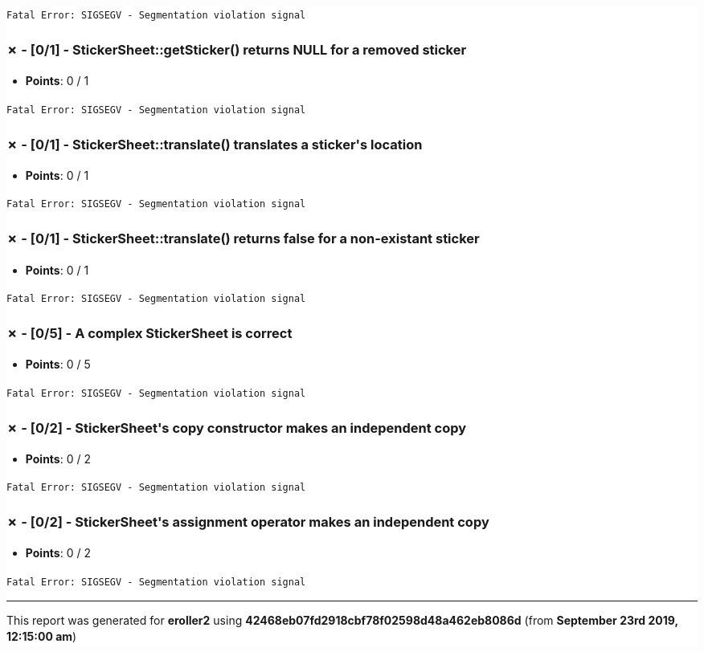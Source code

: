 ```
Fatal Error: SIGSEGV - Segmentation violation signal
```


### ✗ - [0/1] - StickerSheet::getSticker() returns NULL for a removed sticker

- **Points**: 0 / 1


```
Fatal Error: SIGSEGV - Segmentation violation signal
```


### ✗ - [0/1] - StickerSheet::translate() translates a sticker's location

- **Points**: 0 / 1


```
Fatal Error: SIGSEGV - Segmentation violation signal
```


### ✗ - [0/1] - StickerSheet::translate() returns false for a non-existant sticker

- **Points**: 0 / 1


```
Fatal Error: SIGSEGV - Segmentation violation signal
```


### ✗ - [0/5] - A complex StickerSheet is correct

- **Points**: 0 / 5


```
Fatal Error: SIGSEGV - Segmentation violation signal
```


### ✗ - [0/2] - StickerSheet's copy constructor makes an independent copy

- **Points**: 0 / 2


```
Fatal Error: SIGSEGV - Segmentation violation signal
```


### ✗ - [0/2] - StickerSheet's assignment operator makes an independent copy

- **Points**: 0 / 2


```
Fatal Error: SIGSEGV - Segmentation violation signal
```


---

This report was generated for **eroller2** using **42468eb07fd2918cbf78f02598d48a462eb8086d** (from **September 23rd 2019, 12:15:00 am**)
